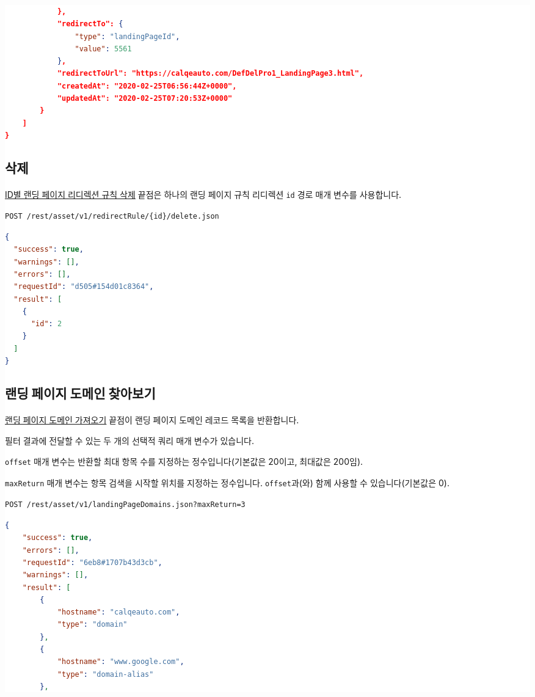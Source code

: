 ```json
            },
            "redirectTo": {
                "type": "landingPageId",
                "value": 5561
            },
            "redirectToUrl": "https://calqeauto.com/DefDelPro1_LandingPage3.html",
            "createdAt": "2020-02-25T06:56:44Z+0000",
            "updatedAt": "2020-02-25T07:20:53Z+0000"
        }
    ]
}
```

## 삭제

[ID별 랜딩 페이지 리디렉션 규칙 삭제](https://developer.adobe.com/marketo-apis/api/asset/#tag/Landing-Page-Redirect-Rules/operation/deleteLandingPageRedirectRuleUsingPOST) 끝점은 하나의 랜딩 페이지 규칙 리디렉션 `id` 경로 매개 변수를 사용합니다.

```
POST /rest/asset/v1/redirectRule/{id}/delete.json
```

```json
{
  "success": true,
  "warnings": [],
  "errors": [],
  "requestId": "d505#154d01c8364",
  "result": [
    {
      "id": 2
    }
  ]
}
```

## 랜딩 페이지 도메인 찾아보기

[랜딩 페이지 도메인 가져오기](https://developer.adobe.com/marketo-apis/api/asset/#tag/Landing-Page-Redirect-Rules/operation/getLandingPageDomainsUsingGET) 끝점이 랜딩 페이지 도메인 레코드 목록을 반환합니다.

필터 결과에 전달할 수 있는 두 개의 선택적 쿼리 매개 변수가 있습니다.

`offset` 매개 변수는 반환할 최대 항목 수를 지정하는 정수입니다(기본값은 20이고, 최대값은 200임).

`maxReturn` 매개 변수는 항목 검색을 시작할 위치를 지정하는 정수입니다. `offset`과(와) 함께 사용할 수 있습니다(기본값은 0).

```
POST /rest/asset/v1/landingPageDomains.json?maxReturn=3
```

```json
{
    "success": true,
    "errors": [],
    "requestId": "6eb8#1707b43d3cb",
    "warnings": [],
    "result": [
        {
            "hostname": "calqeauto.com",
            "type": "domain"
        },
        {
            "hostname": "www.google.com",
            "type": "domain-alias"
        },
```